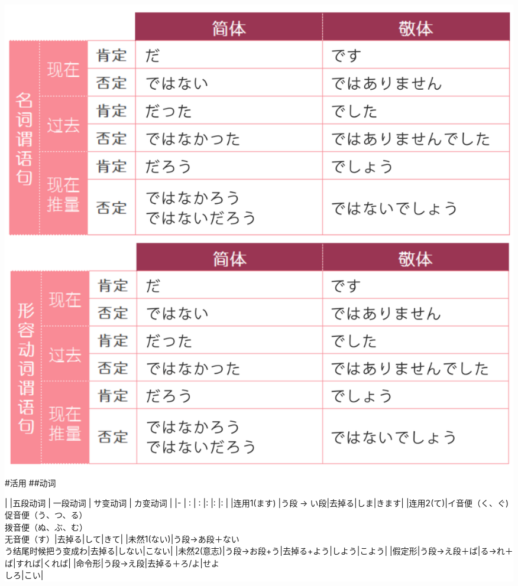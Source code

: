 ![image](敬体简体_名词.png)
![image](敬体简体_形容动词.png)

#活用
##动词

| |五段动词 | 一段动词 | サ变动词 | カ变动词 |
|- | : | : |: |: |: |
|连用1(ます) |う段 → い段|去掉る|しま|きます|
|连用2(て)|イ音便（く、ぐ)<br>促音便（う、つ、る）<br>拨音便（ぬ、ぶ、む）<br>无音便（す）|去掉る|して|きて|
|未然1(ない)|う段→あ段＋ない<br>う结尾时候把う变成わ|去掉る|しない|こない|
|未然2(意志)|う段→お段+う|去掉る+よう|しよう|こよう|
|假定形|う段→え段＋ば|る→れ＋ば|すれば|くれば|
|命令形|う段→え段|去掉る＋ろ/よ|せよ<br>しろ|こい|
